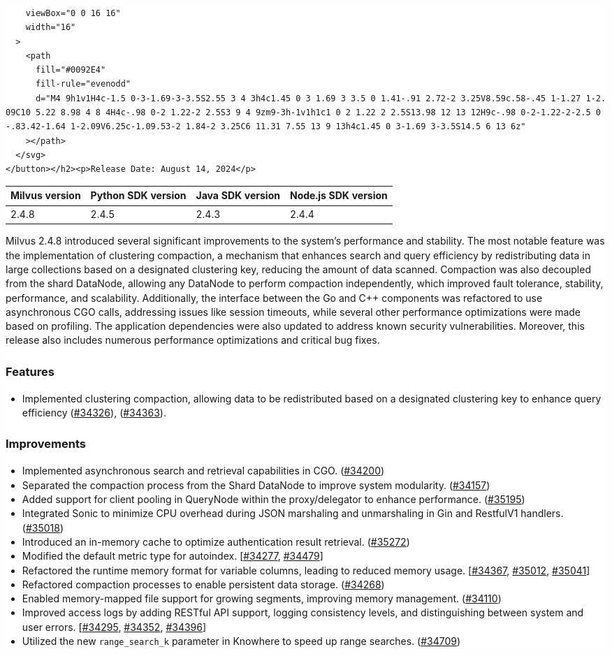         viewBox="0 0 16 16"
        width="16"
      >
        <path
          fill="#0092E4"
          fill-rule="evenodd"
          d="M4 9h1v1H4c-1.5 0-3-1.69-3-3.5S2.55 3 4 3h4c1.45 0 3 1.69 3 3.5 0 1.41-.91 2.72-2 3.25V8.59c.58-.45 1-1.27 1-2.09C10 5.22 8.98 4 8 4H4c-.98 0-2 1.22-2 2.5S3 9 4 9zm9-3h-1v1h1c1 0 2 1.22 2 2.5S13.98 12 13 12H9c-.98 0-2-1.22-2-2.5 0-.83.42-1.64 1-2.09V6.25c-1.09.53-2 1.84-2 3.25C6 11.31 7.55 13 9 13h4c1.45 0 3-1.69 3-3.5S14.5 6 13 6z"
        ></path>
      </svg>
    </button></h2><p>Release Date: August 14, 2024</p>
<table>
<thead>
<tr><th>Milvus version</th><th>Python SDK version</th><th>Java SDK version</th><th>Node.js SDK version</th></tr>
</thead>
<tbody>
<tr><td>2.4.8</td><td>2.4.5</td><td>2.4.3</td><td>2.4.4</td></tr>
</tbody>
</table>
<p>Milvus 2.4.8 introduced several significant improvements to the system’s performance and stability. The most notable feature was the implementation of clustering compaction, a mechanism that enhances search and query efficiency by redistributing data in large collections based on a designated clustering key, reducing the amount of data scanned. Compaction was also decoupled from the shard DataNode, allowing any DataNode to perform compaction independently, which improved fault tolerance, stability, performance, and scalability. Additionally, the interface between the Go and C++ components was refactored to use asynchronous CGO calls, addressing issues like session timeouts, while several other performance optimizations were made based on profiling. The application dependencies were also updated to address known security vulnerabilities. Moreover, this release also includes numerous performance optimizations and critical bug fixes.</p>
<h3 id="Features" class="common-anchor-header">Features</h3><ul>
<li>Implemented clustering compaction, allowing data to be redistributed based on a designated clustering key to enhance query efficiency (<a href="https://github.com/milvus-io/milvus/pull/34326">#34326</a>), (<a href="https://github.com/milvus-io/milvus/pull/34363">#34363</a>).</li>
</ul>
<h3 id="Improvements" class="common-anchor-header">Improvements</h3><ul>
<li>Implemented asynchronous search and retrieval capabilities in CGO. (<a href="https://github.com/milvus-io/milvus/pull/34200">#34200</a>)</li>
<li>Separated the compaction process from the Shard DataNode to improve system modularity. (<a href="https://github.com/milvus-io/milvus/pull/34157">#34157</a>)</li>
<li>Added support for client pooling in QueryNode within the proxy/delegator to enhance performance. (<a href="https://github.com/milvus-io/milvus/pull/35195">#35195</a>)</li>
<li>Integrated Sonic to minimize CPU overhead during JSON marshaling and unmarshaling in Gin and RestfulV1 handlers. (<a href="https://github.com/milvus-io/milvus/pull/35018">#35018</a>)</li>
<li>Introduced an in-memory cache to optimize authentication result retrieval. (<a href="https://github.com/milvus-io/milvus/pull/35272">#35272</a>)</li>
<li>Modified the default metric type for autoindex. [<a href="https://github.com/milvus-io/milvus/pull/34277">#34277</a>, <a href="https://github.com/milvus-io/milvus/pull/34479">#34479</a>]</li>
<li>Refactored the runtime memory format for variable columns, leading to reduced memory usage. [<a href="https://github.com/milvus-io/milvus/pull/34367">#34367</a>, <a href="https://github.com/milvus-io/milvus/pull/35012">#35012</a>, <a href="https://github.com/milvus-io/milvus/pull/35041">#35041</a>]</li>
<li>Refactored compaction processes to enable persistent data storage. (<a href="https://github.com/milvus-io/milvus/pull/34268">#34268</a>)</li>
<li>Enabled memory-mapped file support for growing segments, improving memory management. (<a href="https://github.com/milvus-io/milvus/pull/34110">#34110</a>)</li>
<li>Improved access logs by adding RESTful API support, logging consistency levels, and distinguishing between system and user errors. [<a href="https://github.com/milvus-io/milvus/pull/34295">#34295</a>, <a href="https://github.com/milvus-io/milvus/pull/34352">#34352</a>, <a href="https://github.com/milvus-io/milvus/pull/34396">#34396</a>]</li>
<li>Utilized the new <code translate="no">range_search_k</code> parameter in Knowhere to speed up range searches. (<a href="https://github.com/milvus-io/milvus/pull/34709">#34709</a>)</li>